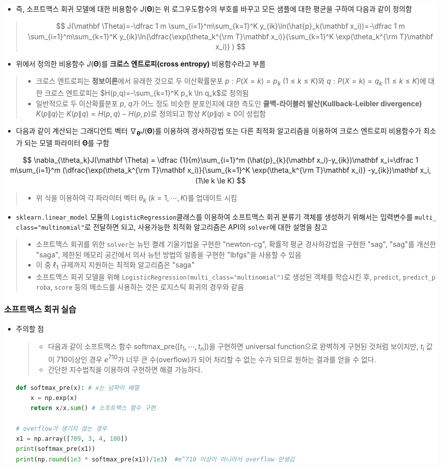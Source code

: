   - 즉, 소프트맥스 회귀 모델에 대한 비용함수 $J(\mathbf \Theta)$는 위 로그우도함수의 부호를 바꾸고 모든 샘플에 대한 평균을 구하여 다음과 같이 정의함

  > $$
  > J(\mathbf \Theta)=-\dfrac 1 m \sum_{i=1}^m\sum_{k=1}^K y_{ik}\ln(\hat{p}_k(\mathbf x_i))=-\dfrac 1 m \sum_{i=1}^m\sum_{k=1}^K y_{ik}\ln(\dfrac{\exp(\theta_k^{\rm T}\mathbf x_i)}{\sum_{k=1}^K \exp(\theta_k^{\rm T}\mathbf x_i)} )
  > $$

  

  * 위에서 정의한 비용함수 $J(\mathbf \Theta)$를 **크로스 엔트로피(cross entropy)** 비용함수라고 부름 

  > * 크로스 엔트로피는 **정보이론**에서 유래한 것으로 두 이산확률분포 $p: P(X=k)=p_k\ (1\le k\le K)$와 $q: P(X=k)=q_k\ (1\le k\le K)$에 대한 크로스 엔트로피는 $H(p,q)=-\sum_{k=1}^K p_k \ln q_k$로 정의됨 
  > * 일반적으로 두 이산확률분포 $p, \ q$가 어느 정도 비슷한 분포인지에 대한 측도인 **쿨백-라이블러 발산(Kullback-Leibler divergence)** $K(p \| q)$는 $K(p \| q)=H(p,q)-H(p,p)$로 정의되고 항상 $K(p \| q)\ge 0$이 성립함 

  * 다음과 같이 계산되는 그래디언트 벡터 $\nabla_{\mathbf \theta}J(\mathbf \Theta)$를 이용하여 경사하강법 또는 다른 최적화 알고리즘을 이용하여 크로스 엔트로피 비용함수가 최소가 되는 모델 파라미터 $\mathbf \Theta$를 구함 

  
  $$
  \nabla_{\theta_k}J(\mathbf \Theta) = \dfrac {1}{m}\sum_{i=1}^m (\hat{p}_{k}(\mathbf x_i)-y_{ik})\mathbf x_i=\dfrac 1 m\sum_{i=1}^m (\dfrac{\exp(\theta_k^{\rm T}\mathbf x_i)}{\sum_{k=1}^K \exp(\theta_k^{\rm T}\mathbf x_i)} -y_{ik})\mathbf x_i, (1\le k \le K)
  $$
  

  > * 위 식을 이용하여 각 파라미터 벡터 $\theta_k$ $(k=1,\cdots,K)$를 업데이트 시킴 

  - `sklearn.linear_model` 모듈의 `LogisticRegression`클래스를 이용하여 소프트맥스 회귀 분류기 객체를 생성하기 위해서는 입력변수를 `multi_class="multinomial"`로 전달하면 되고, 사용가능한 최적화 알고리즘은 API의 `solver`에 대한 설명을 참고  

  > * 소프트맥스 회귀를 위한 `solver`는 뉴턴 켤레 기울기법을 구현한 "newton-cg", 확률적 평균 경사하강법을 구현한 "sag", "sag"를 개선한 "saga", 제한된 메모리 공간에서 의사 뉴턴 방법의 일종을 구현한 "lbfgs"을 사용할 수 있음 
  > *  이 중 $\ell_1$ 규제까지 지원하는 최적화 알고리즘은 "saga"
  > * 소프트맥스 회귀 모델을 위해 `LogisticRegression(multi_class="multinomial")`로 생성된 객체를 학습시킨 후, `predict`, `predict_proba`, `score` 등의 메소드를 사용하는 것은 로지스틱 회귀의 경우와 같음 

  ### 소프트맥스 회귀 실습

  - 주의할 점

    > - 다음과 같이 소프트맥스 함수 softmax_pre([$t_1,\cdots,t_n$])을 구현하면 universal function으로 완벽하게 구현된 것처럼 보이지만, $t_i$ 값이 $710$이상인 경우 $e^{710}$가 너무 큰 수(overflow)가 되어 처리할 수 없는 수가 되므로 원하는 결과를 얻을 수 없다. 
    > - 간단한 지수법칙을 이용하여 구현하면 해결 가능하다.

    ```python
    def softmax_pre(x): # x는 넘파이 배열 
        x = np.exp(x)
        return x/x.sum() # 소프트맥스 함수 구현
    
    # overflow가 생기지 않는 경우 
    x1 = np.array([709, 3, 4, 100])
    print(softmax_pre(x1))
    print(np.round(1e3 * softmax_pre(x1))/1e3)  #e^710 이상이 아니라서 overflow 안생김
    